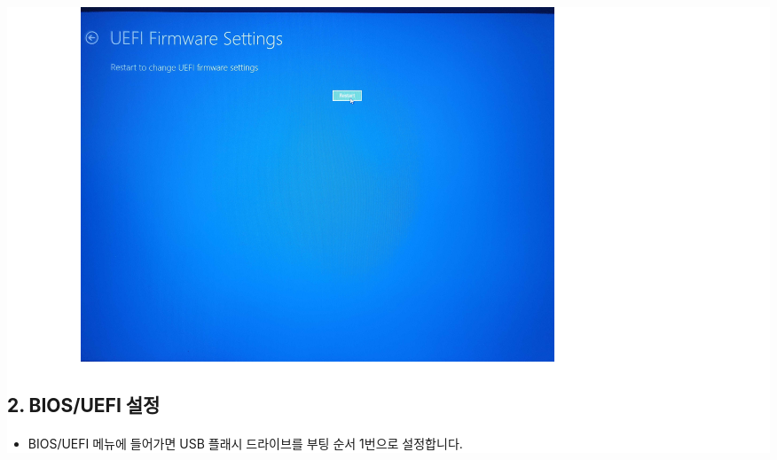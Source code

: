 <img src="resources/start_os8.jpg" width="700" height="400">

## 2. BIOS/UEFI 설정
- BIOS/UEFI 메뉴에 들어가면 USB 플래시 드라이브를 부팅 순서 1번으로 설정합니다.